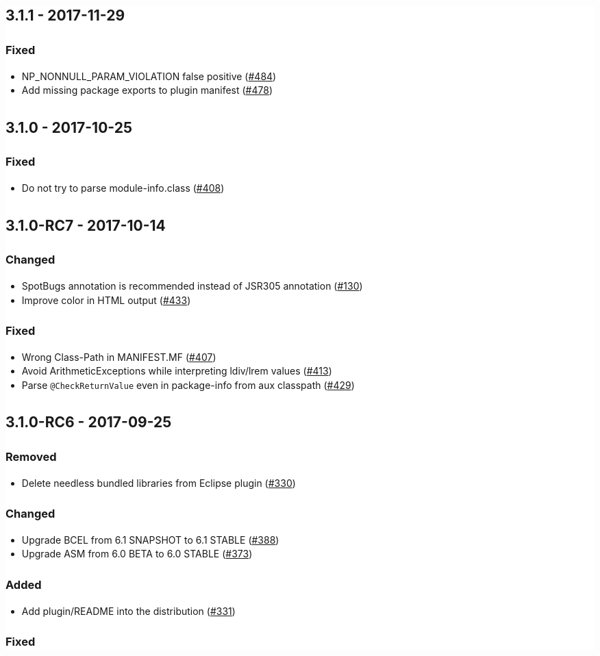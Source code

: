 ## 3.1.1 - 2017-11-29

### Fixed

* NP_NONNULL_PARAM_VIOLATION false positive ([#484](https://github.com/spotbugs/spotbugs/issues/484))
* Add missing package exports to plugin manifest ([#478](https://github.com/spotbugs/spotbugs/issues/478))

## 3.1.0 - 2017-10-25

### Fixed

* Do not try to parse module-info.class ([#408](https://github.com/spotbugs/spotbugs/issues/408))

## 3.1.0-RC7 - 2017-10-14

### Changed

* SpotBugs annotation is recommended instead of JSR305 annotation ([#130](https://github.com/spotbugs/spotbugs/pull/130))
* Improve color in HTML output ([#433](https://github.com/spotbugs/spotbugs/pull/433))

### Fixed

* Wrong Class-Path in MANIFEST.MF ([#407](https://github.com/spotbugs/spotbugs/pull/407))
* Avoid ArithmeticExceptions while interpreting ldiv/lrem values ([#413](https://github.com/spotbugs/spotbugs/issues/413))
* Parse `@CheckReturnValue` even in package-info from aux classpath ([#429](https://github.com/spotbugs/spotbugs/issues/429))

## 3.1.0-RC6 - 2017-09-25

### Removed

* Delete needless bundled libraries from Eclipse plugin ([#330](https://github.com/spotbugs/spotbugs/pull/330))

### Changed

* Upgrade BCEL from 6.1 SNAPSHOT to 6.1 STABLE ([#388](https://github.com/spotbugs/spotbugs/pull/388))
* Upgrade ASM from 6.0 BETA to 6.0 STABLE ([#373](https://github.com/spotbugs/spotbugs/issues/373))

### Added

* Add plugin/README into the distribution ([#331](https://github.com/spotbugs/spotbugs/pull/331))

### Fixed
